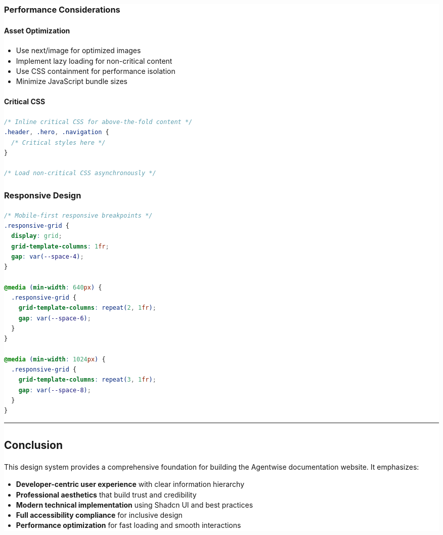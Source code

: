 ### Performance Considerations

#### Asset Optimization
- Use next/image for optimized images
- Implement lazy loading for non-critical content
- Use CSS containment for performance isolation
- Minimize JavaScript bundle sizes

#### Critical CSS
```css
/* Inline critical CSS for above-the-fold content */
.header, .hero, .navigation {
  /* Critical styles here */
}

/* Load non-critical CSS asynchronously */
```

### Responsive Design
```css
/* Mobile-first responsive breakpoints */
.responsive-grid {
  display: grid;
  grid-template-columns: 1fr;
  gap: var(--space-4);
}

@media (min-width: 640px) {
  .responsive-grid {
    grid-template-columns: repeat(2, 1fr);
    gap: var(--space-6);
  }
}

@media (min-width: 1024px) {
  .responsive-grid {
    grid-template-columns: repeat(3, 1fr);
    gap: var(--space-8);
  }
}
```

---

## Conclusion

This design system provides a comprehensive foundation for building the Agentwise documentation website. It emphasizes:

- **Developer-centric user experience** with clear information hierarchy
- **Professional aesthetics** that build trust and credibility  
- **Modern technical implementation** using Shadcn UI and best practices
- **Full accessibility compliance** for inclusive design
- **Performance optimization** for fast loading and smooth interactions
